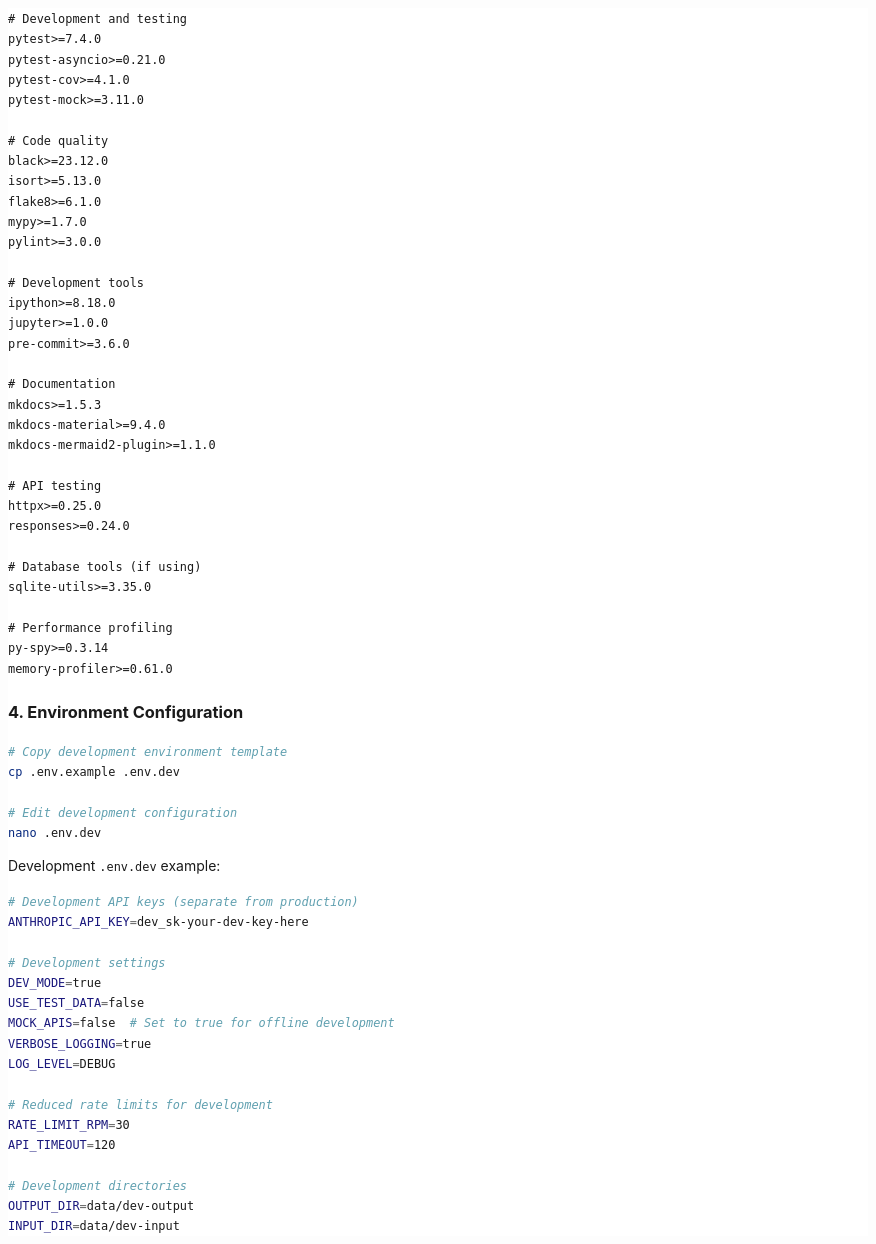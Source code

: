 ```txt
# Development and testing
pytest>=7.4.0
pytest-asyncio>=0.21.0
pytest-cov>=4.1.0
pytest-mock>=3.11.0

# Code quality
black>=23.12.0
isort>=5.13.0
flake8>=6.1.0
mypy>=1.7.0
pylint>=3.0.0

# Development tools
ipython>=8.18.0
jupyter>=1.0.0
pre-commit>=3.6.0

# Documentation
mkdocs>=1.5.3
mkdocs-material>=9.4.0
mkdocs-mermaid2-plugin>=1.1.0

# API testing
httpx>=0.25.0
responses>=0.24.0

# Database tools (if using)
sqlite-utils>=3.35.0

# Performance profiling
py-spy>=0.3.14
memory-profiler>=0.61.0
```

### 4. Environment Configuration

```bash
# Copy development environment template
cp .env.example .env.dev

# Edit development configuration
nano .env.dev
```

Development `.env.dev` example:
```bash
# Development API keys (separate from production)
ANTHROPIC_API_KEY=dev_sk-your-dev-key-here

# Development settings
DEV_MODE=true
USE_TEST_DATA=false
MOCK_APIS=false  # Set to true for offline development
VERBOSE_LOGGING=true
LOG_LEVEL=DEBUG

# Reduced rate limits for development
RATE_LIMIT_RPM=30
API_TIMEOUT=120

# Development directories
OUTPUT_DIR=data/dev-output
INPUT_DIR=data/dev-input
```